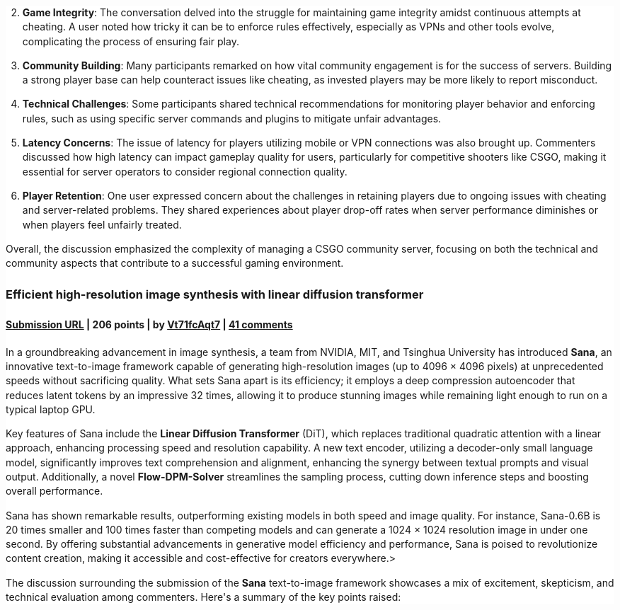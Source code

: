 2. **Game Integrity**: The conversation delved into the struggle for maintaining game integrity amidst continuous attempts at cheating. A user noted how tricky it can be to enforce rules effectively, especially as VPNs and other tools evolve, complicating the process of ensuring fair play.

3. **Community Building**: Many participants remarked on how vital community engagement is for the success of servers. Building a strong player base can help counteract issues like cheating, as invested players may be more likely to report misconduct.

4. **Technical Challenges**: Some participants shared technical recommendations for monitoring player behavior and enforcing rules, such as using specific server commands and plugins to mitigate unfair advantages.

5. **Latency Concerns**: The issue of latency for players utilizing mobile or VPN connections was also brought up. Commenters discussed how high latency can impact gameplay quality for users, particularly for competitive shooters like CSGO, making it essential for server operators to consider regional connection quality.

6. **Player Retention**: One user expressed concern about the challenges in retaining players due to ongoing issues with cheating and server-related problems. They shared experiences about player drop-off rates when server performance diminishes or when players feel unfairly treated.

Overall, the discussion emphasized the complexity of managing a CSGO community server, focusing on both the technical and community aspects that contribute to a successful gaming environment.

### Efficient high-resolution image synthesis with linear diffusion transformer

#### [Submission URL](https://nvlabs.github.io/Sana/) | 206 points | by [Vt71fcAqt7](https://news.ycombinator.com/user?id=Vt71fcAqt7) | [41 comments](https://news.ycombinator.com/item?id=41859805)

In a groundbreaking advancement in image synthesis, a team from NVIDIA, MIT, and Tsinghua University has introduced **Sana**, an innovative text-to-image framework capable of generating high-resolution images (up to 4096 × 4096 pixels) at unprecedented speeds without sacrificing quality. What sets Sana apart is its efficiency; it employs a deep compression autoencoder that reduces latent tokens by an impressive 32 times, allowing it to produce stunning images while remaining light enough to run on a typical laptop GPU.

Key features of Sana include the **Linear Diffusion Transformer** (DiT), which replaces traditional quadratic attention with a linear approach, enhancing processing speed and resolution capability. A new text encoder, utilizing a decoder-only small language model, significantly improves text comprehension and alignment, enhancing the synergy between textual prompts and visual output. Additionally, a novel **Flow-DPM-Solver** streamlines the sampling process, cutting down inference steps and boosting overall performance.

Sana has shown remarkable results, outperforming existing models in both speed and image quality. For instance, Sana-0.6B is 20 times smaller and 100 times faster than competing models and can generate a 1024 × 1024 resolution image in under one second. By offering substantial advancements in generative model efficiency and performance, Sana is poised to revolutionize content creation, making it accessible and cost-effective for creators everywhere.>

The discussion surrounding the submission of the **Sana** text-to-image framework showcases a mix of excitement, skepticism, and technical evaluation among commenters. Here's a summary of the key points raised:
